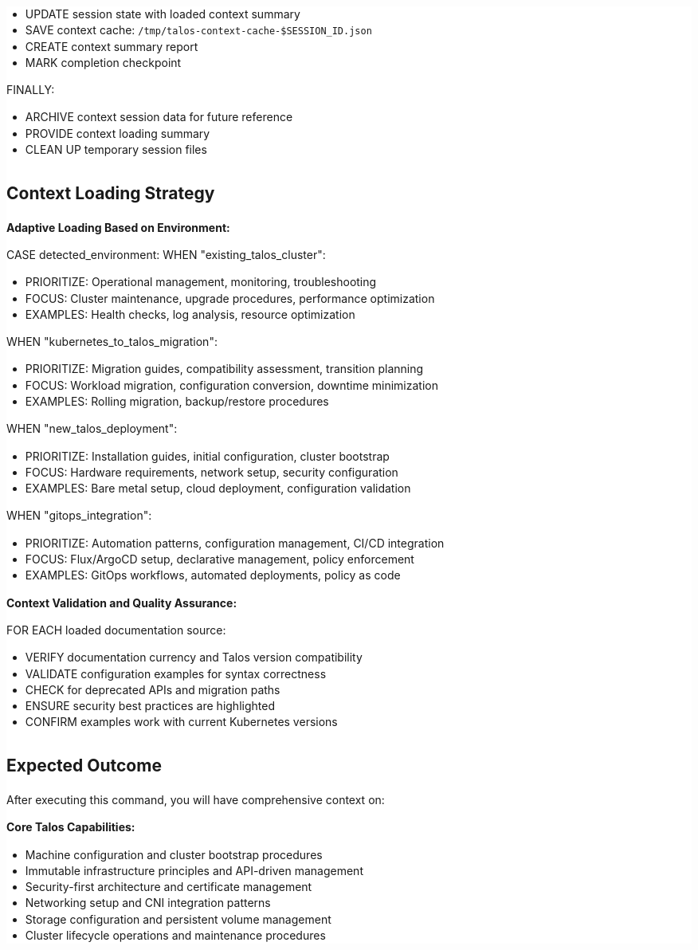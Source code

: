 - UPDATE session state with loaded context summary
- SAVE context cache: `/tmp/talos-context-cache-$SESSION_ID.json`
- CREATE context summary report
- MARK completion checkpoint

FINALLY:

- ARCHIVE context session data for future reference
- PROVIDE context loading summary
- CLEAN UP temporary session files

## Context Loading Strategy

**Adaptive Loading Based on Environment:**

CASE detected_environment:
WHEN "existing_talos_cluster":

- PRIORITIZE: Operational management, monitoring, troubleshooting
- FOCUS: Cluster maintenance, upgrade procedures, performance optimization
- EXAMPLES: Health checks, log analysis, resource optimization

WHEN "kubernetes_to_talos_migration":

- PRIORITIZE: Migration guides, compatibility assessment, transition planning
- FOCUS: Workload migration, configuration conversion, downtime minimization
- EXAMPLES: Rolling migration, backup/restore procedures

WHEN "new_talos_deployment":

- PRIORITIZE: Installation guides, initial configuration, cluster bootstrap
- FOCUS: Hardware requirements, network setup, security configuration
- EXAMPLES: Bare metal setup, cloud deployment, configuration validation

WHEN "gitops_integration":

- PRIORITIZE: Automation patterns, configuration management, CI/CD integration
- FOCUS: Flux/ArgoCD setup, declarative management, policy enforcement
- EXAMPLES: GitOps workflows, automated deployments, policy as code

**Context Validation and Quality Assurance:**

FOR EACH loaded documentation source:

- VERIFY documentation currency and Talos version compatibility
- VALIDATE configuration examples for syntax correctness
- CHECK for deprecated APIs and migration paths
- ENSURE security best practices are highlighted
- CONFIRM examples work with current Kubernetes versions

## Expected Outcome

After executing this command, you will have comprehensive context on:

**Core Talos Capabilities:**

- Machine configuration and cluster bootstrap procedures
- Immutable infrastructure principles and API-driven management
- Security-first architecture and certificate management
- Networking setup and CNI integration patterns
- Storage configuration and persistent volume management
- Cluster lifecycle operations and maintenance procedures
